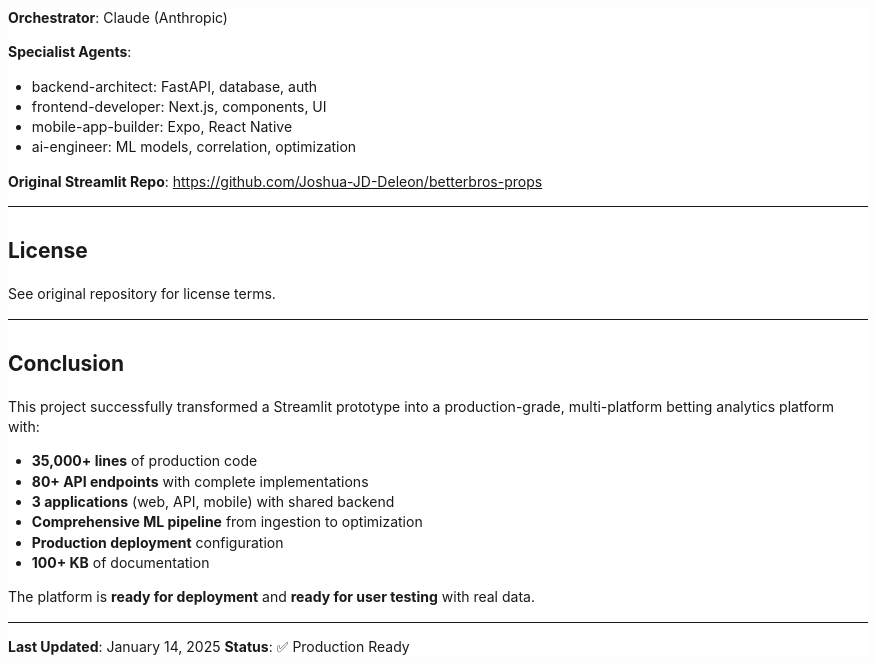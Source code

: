 **Orchestrator**: Claude (Anthropic)

**Specialist Agents**:
- backend-architect: FastAPI, database, auth
- frontend-developer: Next.js, components, UI
- mobile-app-builder: Expo, React Native
- ai-engineer: ML models, correlation, optimization

**Original Streamlit Repo**: https://github.com/Joshua-JD-Deleon/betterbros-props

---

## License

See original repository for license terms.

---

## Conclusion

This project successfully transformed a Streamlit prototype into a production-grade, multi-platform betting analytics platform with:
- **35,000+ lines** of production code
- **80+ API endpoints** with complete implementations
- **3 applications** (web, API, mobile) with shared backend
- **Comprehensive ML pipeline** from ingestion to optimization
- **Production deployment** configuration
- **100+ KB** of documentation

The platform is **ready for deployment** and **ready for user testing** with real data.

---

**Last Updated**: January 14, 2025
**Status**: ✅ Production Ready
